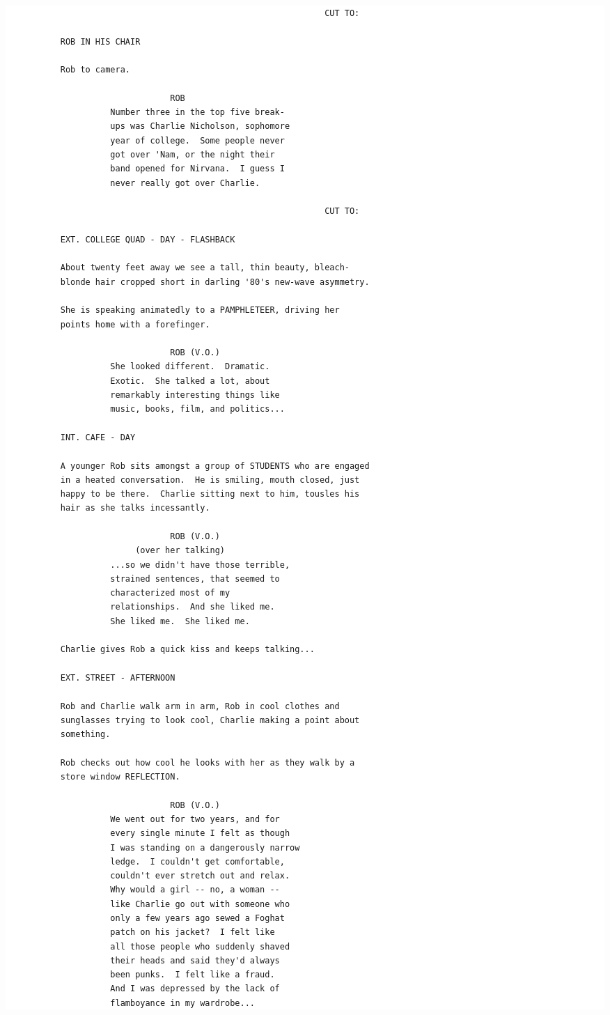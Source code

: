                                                                     CUT TO:

               ROB IN HIS CHAIR

               Rob to camera.

                                     ROB
                         Number three in the top five break- 
                         ups was Charlie Nicholson, sophomore 
                         year of college.  Some people never 
                         got over 'Nam, or the night their 
                         band opened for Nirvana.  I guess I 
                         never really got over Charlie.

                                                                    CUT TO:

               EXT. COLLEGE QUAD - DAY - FLASHBACK

               About twenty feet away we see a tall, thin beauty, bleach-
               blonde hair cropped short in darling '80's new-wave asymmetry.

               She is speaking animatedly to a PAMPHLETEER, driving her 
               points home with a forefinger.

                                     ROB (V.O.)
                         She looked different.  Dramatic.  
                         Exotic.  She talked a lot, about 
                         remarkably interesting things like 
                         music, books, film, and politics...

               INT. CAFE - DAY

               A younger Rob sits amongst a group of STUDENTS who are engaged 
               in a heated conversation.  He is smiling, mouth closed, just 
               happy to be there.  Charlie sitting next to him, tousles his 
               hair as she talks incessantly.

                                     ROB (V.O.)
                              (over her talking)
                         ...so we didn't have those terrible, 
                         strained sentences, that seemed to 
                         characterized most of my 
                         relationships.  And she liked me.  
                         She liked me.  She liked me.

               Charlie gives Rob a quick kiss and keeps talking...

               EXT. STREET - AFTERNOON

               Rob and Charlie walk arm in arm, Rob in cool clothes and 
               sunglasses trying to look cool, Charlie making a point about 
               something.

               Rob checks out how cool he looks with her as they walk by a 
               store window REFLECTION.

                                     ROB (V.O.)
                         We went out for two years, and for 
                         every single minute I felt as though 
                         I was standing on a dangerously narrow 
                         ledge.  I couldn't get comfortable, 
                         couldn't ever stretch out and relax.  
                         Why would a girl -- no, a woman -- 
                         like Charlie go out with someone who 
                         only a few years ago sewed a Foghat 
                         patch on his jacket?  I felt like 
                         all those people who suddenly shaved 
                         their heads and said they'd always 
                         been punks.  I felt like a fraud.  
                         And I was depressed by the lack of 
                         flamboyance in my wardrobe...